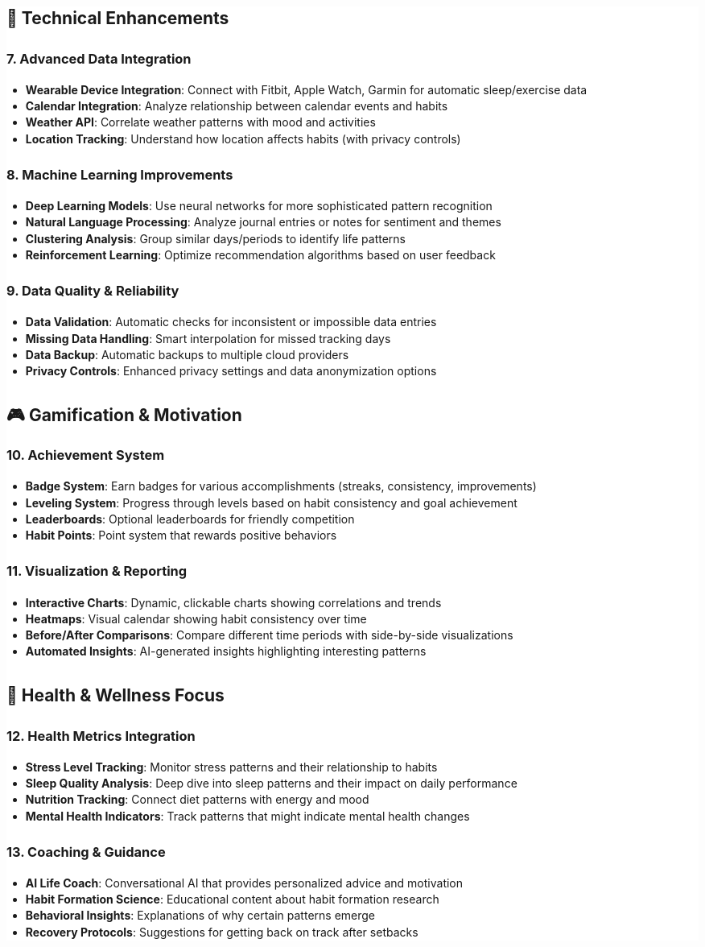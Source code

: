 ## 🔧 Technical Enhancements

### 7. Advanced Data Integration
- **Wearable Device Integration**: Connect with Fitbit, Apple Watch, Garmin for automatic sleep/exercise data
- **Calendar Integration**: Analyze relationship between calendar events and habits
- **Weather API**: Correlate weather patterns with mood and activities
- **Location Tracking**: Understand how location affects habits (with privacy controls)

### 8. Machine Learning Improvements
- **Deep Learning Models**: Use neural networks for more sophisticated pattern recognition
- **Natural Language Processing**: Analyze journal entries or notes for sentiment and themes
- **Clustering Analysis**: Group similar days/periods to identify life patterns
- **Reinforcement Learning**: Optimize recommendation algorithms based on user feedback

### 9. Data Quality & Reliability
- **Data Validation**: Automatic checks for inconsistent or impossible data entries
- **Missing Data Handling**: Smart interpolation for missed tracking days
- **Data Backup**: Automatic backups to multiple cloud providers
- **Privacy Controls**: Enhanced privacy settings and data anonymization options

## 🎮 Gamification & Motivation

### 10. Achievement System
- **Badge System**: Earn badges for various accomplishments (streaks, consistency, improvements)
- **Leveling System**: Progress through levels based on habit consistency and goal achievement
- **Leaderboards**: Optional leaderboards for friendly competition
- **Habit Points**: Point system that rewards positive behaviors

### 11. Visualization & Reporting
- **Interactive Charts**: Dynamic, clickable charts showing correlations and trends
- **Heatmaps**: Visual calendar showing habit consistency over time
- **Before/After Comparisons**: Compare different time periods with side-by-side visualizations
- **Automated Insights**: AI-generated insights highlighting interesting patterns

## 🏥 Health & Wellness Focus

### 12. Health Metrics Integration
- **Stress Level Tracking**: Monitor stress patterns and their relationship to habits
- **Sleep Quality Analysis**: Deep dive into sleep patterns and their impact on daily performance
- **Nutrition Tracking**: Connect diet patterns with energy and mood
- **Mental Health Indicators**: Track patterns that might indicate mental health changes

### 13. Coaching & Guidance
- **AI Life Coach**: Conversational AI that provides personalized advice and motivation
- **Habit Formation Science**: Educational content about habit formation research
- **Behavioral Insights**: Explanations of why certain patterns emerge
- **Recovery Protocols**: Suggestions for getting back on track after setbacks
